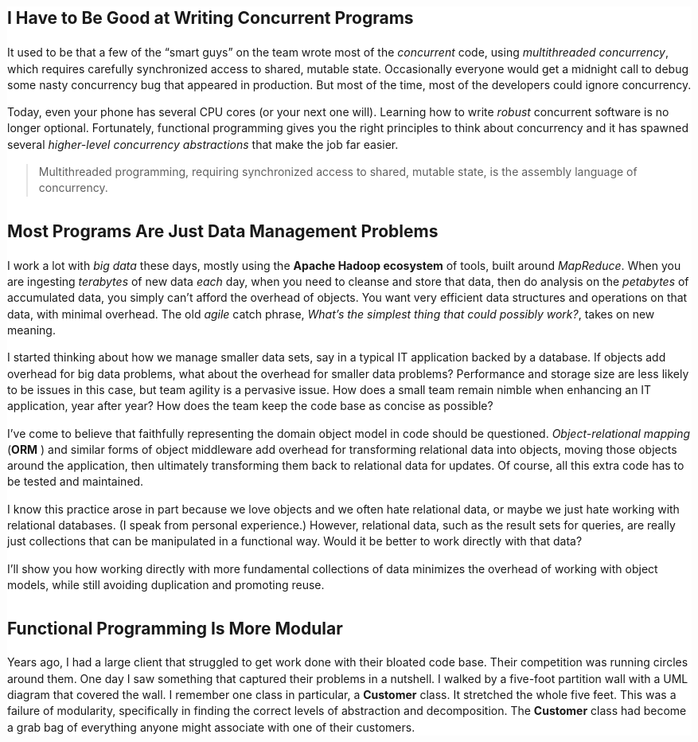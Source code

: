 I Have to Be Good at Writing Concurrent Programs
---

It used to be that a few of the “smart guys” on the team wrote most of the *concurrent* code, using *multithreaded concurrency*, which requires carefully synchronized access to shared, mutable state. Occasionally everyone would get a midnight call to debug some nasty concurrency bug that appeared in production. But most of the time, most of the developers could ignore concurrency.

Today, even your phone has several CPU cores (or your next one will). Learning how to write *robust* concurrent software is no longer optional. Fortunately, functional programming gives you the right principles to think about concurrency and it has spawned several *higher-level concurrency abstractions* that make the job far easier.

> Multithreaded programming, requiring synchronized access to shared, mutable state, is the assembly language of concurrency.

Most Programs Are Just Data Management Problems
---

I work a lot with *big data* these days, mostly using the **Apache Hadoop ecosystem** of tools, built around *MapReduce*. When you are ingesting *terabytes* of new data *each* day, when you need to cleanse and store that data, then do analysis on the *petabytes* of accumulated data, you simply can’t afford the overhead of objects. You want very efficient data structures and operations on that data, with minimal overhead. The old *agile* catch phrase, *What’s the simplest thing that could possibly work?*, takes on new meaning.

I started thinking about how we manage smaller data sets, say in a typical IT application backed by a database. If objects add overhead for big data problems, what about the overhead for smaller data problems? Performance and storage size are less likely to be issues in this case, but team agility is a pervasive issue. How does a small team remain nimble when enhancing an IT application, year after year? How does the team keep the code base as concise as possible?

I’ve come to believe that faithfully representing the domain object model in code should be questioned. *Object-relational mapping* (**ORM** ) and similar forms of object middleware add overhead for transforming relational data into objects, moving those objects around the application, then ultimately transforming them back to relational data for updates. Of course, all this extra code has to be tested and maintained.

I know this practice arose in part because we love objects and we often hate relational data, or maybe we just hate working with relational databases. (I speak from personal experience.) However, relational data, such as the result sets for queries, are really just collections that can be manipulated in a functional way. Would it be better to work directly with that data?

I’ll show you how working directly with more fundamental collections of data minimizes the overhead of working with object models, while still avoiding duplication and promoting reuse.


Functional Programming Is More Modular
---

Years ago, I had a large client that struggled to get work done with their bloated code base. Their competition was running circles around them. One day I saw something that captured their problems in a nutshell. I walked by a five-foot partition wall with a UML diagram that covered the wall. I remember one class in particular, a **Customer** class. It stretched the whole five feet. This was a failure of modularity, specifically in finding the correct levels of abstraction and decomposition. The **Customer** class had become a grab bag of everything anyone might associate with one of their customers.
